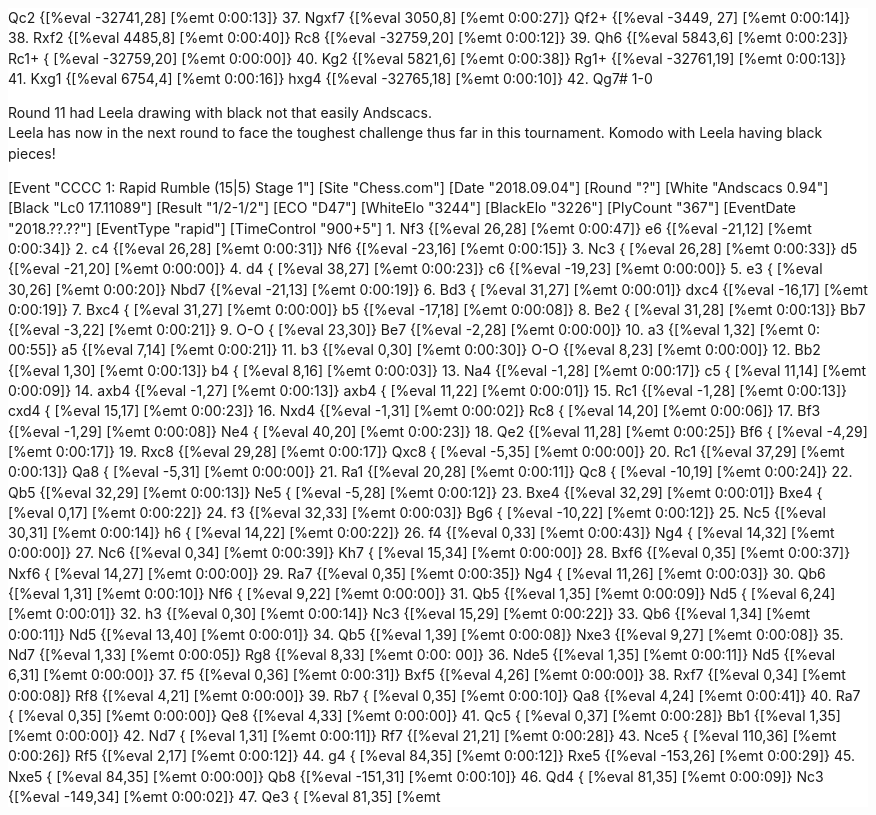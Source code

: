 Qc2 {[%eval -32741,28] [%emt 0:00:13]} 37. Ngxf7 {[%eval 3050,8] [%emt
0:00:27]} Qf2+ {[%eval -3449, 27] [%emt 0:00:14]} 38. Rxf2 {[%eval 4485,8]
[%emt 0:00:40]} Rc8 {[%eval -32759,20] [%emt 0:00:12]} 39. Qh6 {[%eval 5843,6]
[%emt 0:00:23]} Rc1+ { [%eval -32759,20] [%emt 0:00:00]} 40. Kg2 {[%eval
5821,6] [%emt 0:00:38]} Rg1+ {[%eval -32761,19] [%emt 0:00:13]} 41. Kxg1
{[%eval 6754,4] [%emt 0:00:16]} hxg4 {[%eval -32765,18] [%emt 0:00:10]} 42.
Qg7# 1-0

  
  
  
Round 11 had Leela drawing with black not that easily Andscacs.  
Leela has now in the next round to face the toughest challenge thus far in
this tournament. Komodo with Leela having black pieces!  
  
  

[Event "CCCC 1: Rapid Rumble (15|5) Stage 1"] [Site "Chess.com"] [Date
"2018.09.04"] [Round "?"] [White "Andscacs 0.94"] [Black "Lc0 17.11089"]
[Result "1/2-1/2"] [ECO "D47"] [WhiteElo "3244"] [BlackElo "3226"] [PlyCount
"367"] [EventDate "2018.??.??"] [EventType "rapid"] [TimeControl "900+5"] 1.
Nf3 {[%eval 26,28] [%emt 0:00:47]} e6 {[%eval -21,12] [%emt 0:00:34]} 2. c4
{[%eval 26,28] [%emt 0:00:31]} Nf6 {[%eval -23,16] [%emt 0:00:15]} 3. Nc3 {
[%eval 26,28] [%emt 0:00:33]} d5 {[%eval -21,20] [%emt 0:00:00]} 4. d4 {
[%eval 38,27] [%emt 0:00:23]} c6 {[%eval -19,23] [%emt 0:00:00]} 5. e3 {
[%eval 30,26] [%emt 0:00:20]} Nbd7 {[%eval -21,13] [%emt 0:00:19]} 6. Bd3 {
[%eval 31,27] [%emt 0:00:01]} dxc4 {[%eval -16,17] [%emt 0:00:19]} 7. Bxc4 {
[%eval 31,27] [%emt 0:00:00]} b5 {[%eval -17,18] [%emt 0:00:08]} 8. Be2 {
[%eval 31,28] [%emt 0:00:13]} Bb7 {[%eval -3,22] [%emt 0:00:21]} 9. O-O {
[%eval 23,30]} Be7 {[%eval -2,28] [%emt 0:00:00]} 10. a3 {[%eval 1,32] [%emt
0: 00:55]} a5 {[%eval 7,14] [%emt 0:00:21]} 11. b3 {[%eval 0,30] [%emt
0:00:30]} O-O {[%eval 8,23] [%emt 0:00:00]} 12. Bb2 {[%eval 1,30] [%emt
0:00:13]} b4 { [%eval 8,16] [%emt 0:00:03]} 13. Na4 {[%eval -1,28] [%emt
0:00:17]} c5 { [%eval 11,14] [%emt 0:00:09]} 14. axb4 {[%eval -1,27] [%emt
0:00:13]} axb4 { [%eval 11,22] [%emt 0:00:01]} 15. Rc1 {[%eval -1,28] [%emt
0:00:13]} cxd4 { [%eval 15,17] [%emt 0:00:23]} 16. Nxd4 {[%eval -1,31] [%emt
0:00:02]} Rc8 { [%eval 14,20] [%emt 0:00:06]} 17. Bf3 {[%eval -1,29] [%emt
0:00:08]} Ne4 { [%eval 40,20] [%emt 0:00:23]} 18. Qe2 {[%eval 11,28] [%emt
0:00:25]} Bf6 { [%eval -4,29] [%emt 0:00:17]} 19. Rxc8 {[%eval 29,28] [%emt
0:00:17]} Qxc8 { [%eval -5,35] [%emt 0:00:00]} 20. Rc1 {[%eval 37,29] [%emt
0:00:13]} Qa8 { [%eval -5,31] [%emt 0:00:00]} 21. Ra1 {[%eval 20,28] [%emt
0:00:11]} Qc8 { [%eval -10,19] [%emt 0:00:24]} 22. Qb5 {[%eval 32,29] [%emt
0:00:13]} Ne5 { [%eval -5,28] [%emt 0:00:12]} 23. Bxe4 {[%eval 32,29] [%emt
0:00:01]} Bxe4 { [%eval 0,17] [%emt 0:00:22]} 24. f3 {[%eval 32,33] [%emt
0:00:03]} Bg6 { [%eval -10,22] [%emt 0:00:12]} 25. Nc5 {[%eval 30,31] [%emt
0:00:14]} h6 { [%eval 14,22] [%emt 0:00:22]} 26. f4 {[%eval 0,33] [%emt
0:00:43]} Ng4 { [%eval 14,32] [%emt 0:00:00]} 27. Nc6 {[%eval 0,34] [%emt
0:00:39]} Kh7 { [%eval 15,34] [%emt 0:00:00]} 28. Bxf6 {[%eval 0,35] [%emt
0:00:37]} Nxf6 { [%eval 14,27] [%emt 0:00:00]} 29. Ra7 {[%eval 0,35] [%emt
0:00:35]} Ng4 { [%eval 11,26] [%emt 0:00:03]} 30. Qb6 {[%eval 1,31] [%emt
0:00:10]} Nf6 { [%eval 9,22] [%emt 0:00:00]} 31. Qb5 {[%eval 1,35] [%emt
0:00:09]} Nd5 { [%eval 6,24] [%emt 0:00:01]} 32. h3 {[%eval 0,30] [%emt
0:00:14]} Nc3 {[%eval 15,29] [%emt 0:00:22]} 33. Qb6 {[%eval 1,34] [%emt
0:00:11]} Nd5 {[%eval 13,40] [%emt 0:00:01]} 34. Qb5 {[%eval 1,39] [%emt
0:00:08]} Nxe3 {[%eval 9,27] [%emt 0:00:08]} 35. Nd7 {[%eval 1,33] [%emt
0:00:05]} Rg8 {[%eval 8,33] [%emt 0:00: 00]} 36. Nde5 {[%eval 1,35] [%emt
0:00:11]} Nd5 {[%eval 6,31] [%emt 0:00:00]} 37. f5 {[%eval 0,36] [%emt
0:00:31]} Bxf5 {[%eval 4,26] [%emt 0:00:00]} 38. Rxf7 {[%eval 0,34] [%emt
0:00:08]} Rf8 {[%eval 4,21] [%emt 0:00:00]} 39. Rb7 { [%eval 0,35] [%emt
0:00:10]} Qa8 {[%eval 4,24] [%emt 0:00:41]} 40. Ra7 { [%eval 0,35] [%emt
0:00:00]} Qe8 {[%eval 4,33] [%emt 0:00:00]} 41. Qc5 { [%eval 0,37] [%emt
0:00:28]} Bb1 {[%eval 1,35] [%emt 0:00:00]} 42. Nd7 { [%eval 1,31] [%emt
0:00:11]} Rf7 {[%eval 21,21] [%emt 0:00:28]} 43. Nce5 { [%eval 110,36] [%emt
0:00:26]} Rf5 {[%eval 2,17] [%emt 0:00:12]} 44. g4 { [%eval 84,35] [%emt
0:00:12]} Rxe5 {[%eval -153,26] [%emt 0:00:29]} 45. Nxe5 { [%eval 84,35] [%emt
0:00:00]} Qb8 {[%eval -151,31] [%emt 0:00:10]} 46. Qd4 { [%eval 81,35] [%emt
0:00:09]} Nc3 {[%eval -149,34] [%emt 0:00:02]} 47. Qe3 { [%eval 81,35] [%emt